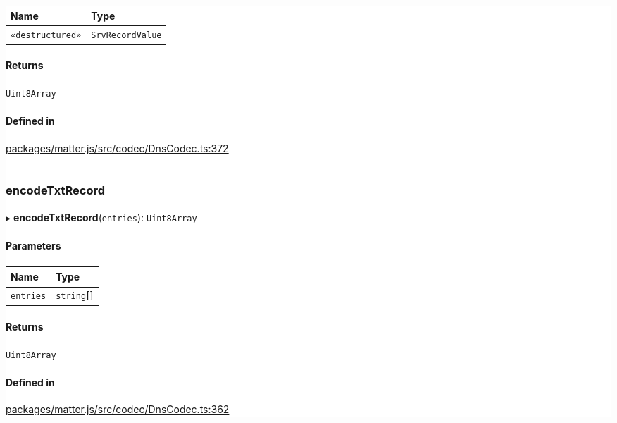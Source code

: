 | Name | Type |
| :------ | :------ |
| `«destructured»` | [`SrvRecordValue`](../modules/codec_export.md#srvrecordvalue) |

#### Returns

`Uint8Array`

#### Defined in

[packages/matter.js/src/codec/DnsCodec.ts:372](https://github.com/project-chip/matter.js/blob/558e12c94a201592c28c7bc0743705360b3e5ca6/packages/matter.js/src/codec/DnsCodec.ts#L372)

___

### encodeTxtRecord

▸ **encodeTxtRecord**(`entries`): `Uint8Array`

#### Parameters

| Name | Type |
| :------ | :------ |
| `entries` | `string`[] |

#### Returns

`Uint8Array`

#### Defined in

[packages/matter.js/src/codec/DnsCodec.ts:362](https://github.com/project-chip/matter.js/blob/558e12c94a201592c28c7bc0743705360b3e5ca6/packages/matter.js/src/codec/DnsCodec.ts#L362)
